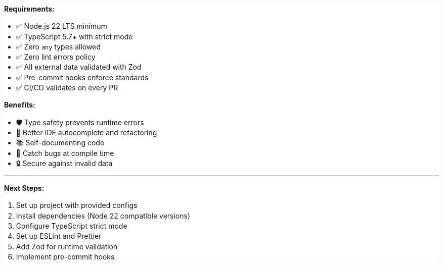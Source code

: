 **Requirements:**
- ✅ Node.js 22 LTS minimum
- ✅ TypeScript 5.7+ with strict mode
- ✅ Zero `any` types allowed
- ✅ Zero lint errors policy
- ✅ All external data validated with Zod
- ✅ Pre-commit hooks enforce standards
- ✅ CI/CD validates on every PR

**Benefits:**
- 🛡️ Type safety prevents runtime errors
- 🚀 Better IDE autocomplete and refactoring
- 📚 Self-documenting code
- 🐛 Catch bugs at compile time
- 🔒 Secure against invalid data

---

**Next Steps:**
1. Set up project with provided configs
2. Install dependencies (Node 22 compatible versions)
3. Configure TypeScript strict mode
4. Set up ESLint and Prettier
5. Add Zod for runtime validation
6. Implement pre-commit hooks

